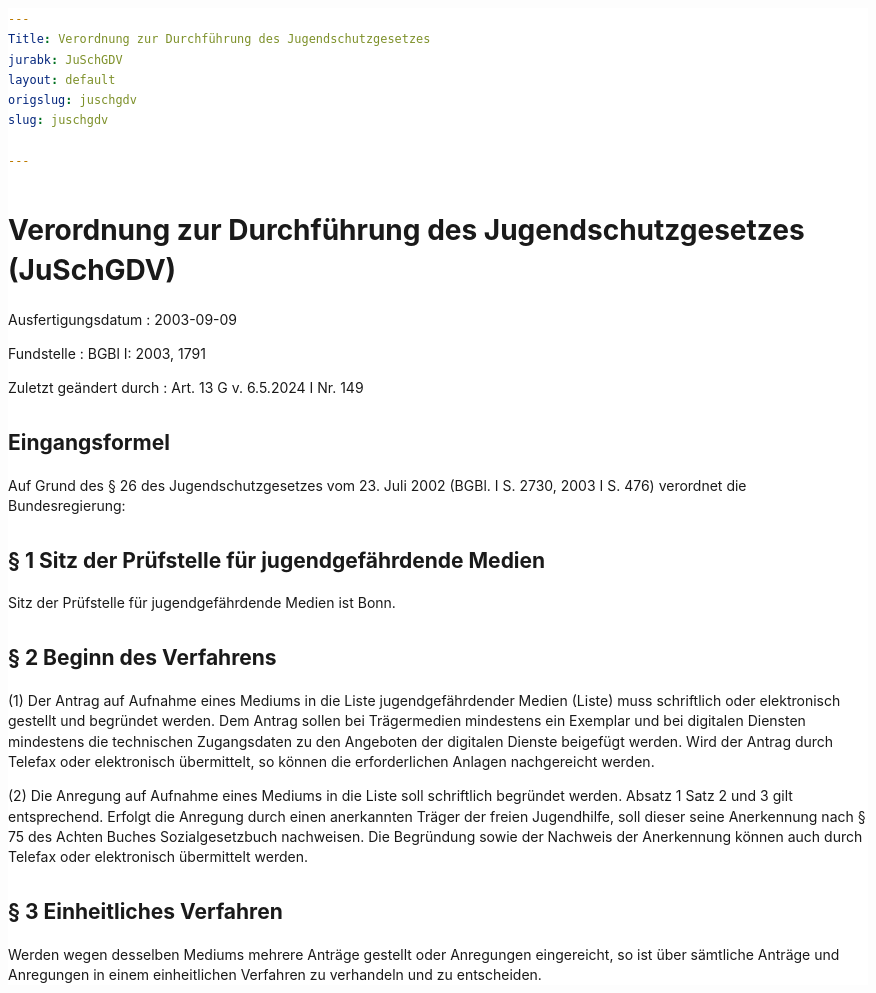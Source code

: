 ```yaml
---
Title: Verordnung zur Durchführung des Jugendschutzgesetzes
jurabk: JuSchGDV
layout: default
origslug: juschgdv
slug: juschgdv

---
```


# Verordnung zur Durchführung des Jugendschutzgesetzes (JuSchGDV)

Ausfertigungsdatum
:   2003-09-09

Fundstelle
:   BGBl I: 2003, 1791

Zuletzt geändert durch
:   Art. 13 G v. 6.5.2024 I Nr. 149


## Eingangsformel

Auf Grund des § 26 des Jugendschutzgesetzes vom 23. Juli 2002 (BGBl. I S. 2730, 2003 I S. 476) verordnet die Bundesregierung:


## § 1 Sitz der Prüfstelle für jugendgefährdende Medien

Sitz der Prüfstelle für jugendgefährdende Medien ist Bonn.


## § 2 Beginn des Verfahrens

(1) Der Antrag auf Aufnahme eines Mediums in die Liste jugendgefährdender Medien (Liste) muss schriftlich oder elektronisch gestellt und begründet werden. Dem Antrag sollen bei Trägermedien mindestens ein Exemplar und bei digitalen Diensten mindestens die technischen Zugangsdaten zu den Angeboten der digitalen Dienste beigefügt werden. Wird der Antrag durch Telefax oder elektronisch übermittelt, so können die erforderlichen Anlagen nachgereicht werden.

(2) Die Anregung auf Aufnahme eines Mediums in die Liste soll schriftlich begründet werden. Absatz 1 Satz 2 und 3 gilt entsprechend. Erfolgt die Anregung durch einen anerkannten Träger der freien Jugendhilfe, soll dieser seine Anerkennung nach § 75 des Achten Buches Sozialgesetzbuch nachweisen. Die Begründung sowie der Nachweis der Anerkennung können auch durch Telefax oder elektronisch übermittelt werden.


## § 3 Einheitliches Verfahren

Werden wegen desselben Mediums mehrere Anträge gestellt oder Anregungen eingereicht, so ist über sämtliche Anträge und Anregungen in einem einheitlichen Verfahren zu verhandeln und zu entscheiden.
